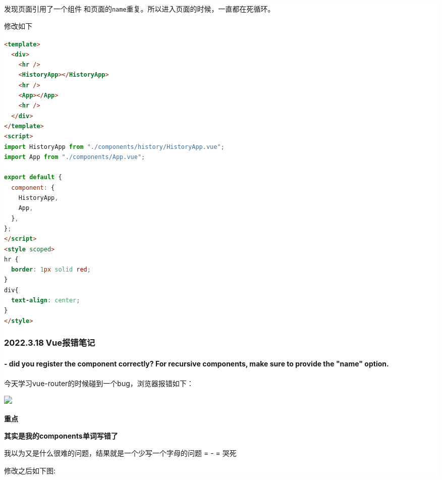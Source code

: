   ```html
```

发现页面引用了一个组件 和页面的`name`重复。所以进入页面的时候，一直都在死循环。

修改如下
```html
<template>
  <div>
    <hr />
    <HistoryApp></HistoryApp>
    <hr />
    <App></App>
    <hr />
  </div>
</template>
<script>
import HistoryApp from "./components/history/HistoryApp.vue";
import App from "./components/App.vue";

export default {
  component: {
    HistoryApp,
    App,
  },
};
</script>
<style scoped>
hr {
  border: 1px solid red;
}
div{
  text-align: center;
}
</style>
```

### 2022.3.18 Vue报错笔记

#### <BarApp> - did you register the component correctly? For recursive components, make sure to provide the "name" option.

今天学习vue-router的时候碰到一个bug，浏览器报错如下：

![](https://s3.bmp.ovh/imgs/2022/03/142b3a8aad79caf1.jpg)

**重点**

**其实是我的components单词写错了**

我以为又是什么很难的问题，结果就是一个少写一个字母的问题  = - =  哭死

修改之后如下图:
